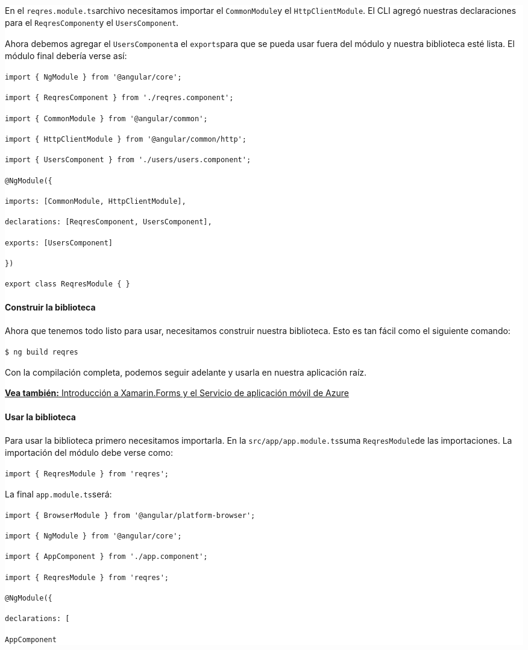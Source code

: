 En el `reqres.module.ts`archivo necesitamos importar el `CommonModule`y el `HttpClientModule`. El CLI agregó nuestras declaraciones para el `ReqresComponent`y el `UsersComponent`.

Ahora debemos agregar el `UsersComponent`a el `exports`para que se pueda usar fuera del módulo y nuestra biblioteca esté lista. El módulo final debería verse así:

`import { NgModule } from '@angular/core';`

`import { ReqresComponent } from './reqres.component';`

`import { CommonModule } from '@angular/common';`

`import { HttpClientModule } from '@angular/common/http';`

`import { UsersComponent } from './users/users.component';`

`@NgModule({`

`imports: [CommonModule, HttpClientModule],`

`declarations: [ReqresComponent, UsersComponent],`

`exports: [UsersComponent]`

`})`

`export class ReqresModule { }`

#### Construir la biblioteca

Ahora que tenemos todo listo para usar, necesitamos construir nuestra biblioteca. Esto es tan fácil como el siguiente comando:

`$ ng build reqres`

Con la compilación completa, podemos seguir adelante y usarla en nuestra aplicación raíz.

[**Vea también:** Introducción a Xamarin.Forms y el Servicio de aplicación móvil de Azure](https://keyholesoftware.com/2018/05/21/getting-started-with-xamarin-forms-and-azure-mobile-app-service/)

#### Usar la biblioteca

Para usar la biblioteca primero necesitamos importarla. En la `src/app/app.module.ts`suma `ReqresModule`de las importaciones. La importación del módulo debe verse como:

`import { ReqresModule } from 'reqres';`

La final `app.module.ts`será:

`import { BrowserModule } from '@angular/platform-browser';`

`import { NgModule } from '@angular/core';`

`import { AppComponent } from './app.component';`

`import { ReqresModule } from 'reqres';`

`@NgModule({`

`declarations: [`

`AppComponent`
